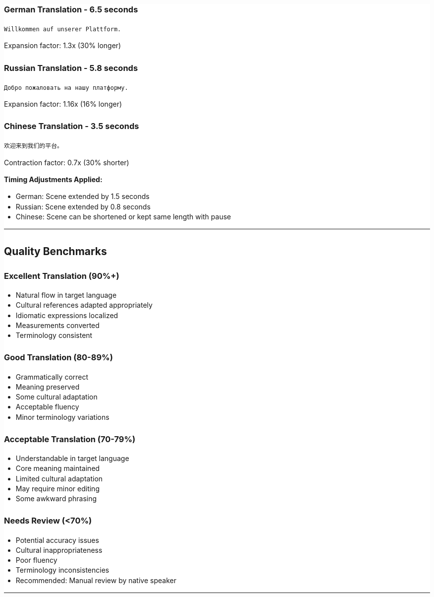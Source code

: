 ### German Translation - 6.5 seconds
```
Willkommen auf unserer Plattform.
```
Expansion factor: 1.3x (30% longer)

### Russian Translation - 5.8 seconds
```
Добро пожаловать на нашу платформу.
```
Expansion factor: 1.16x (16% longer)

### Chinese Translation - 3.5 seconds
```
欢迎来到我们的平台。
```
Contraction factor: 0.7x (30% shorter)

**Timing Adjustments Applied:**
- German: Scene extended by 1.5 seconds
- Russian: Scene extended by 0.8 seconds
- Chinese: Scene can be shortened or kept same length with pause

---

## Quality Benchmarks

### Excellent Translation (90%+)
- Natural flow in target language
- Cultural references adapted appropriately
- Idiomatic expressions localized
- Measurements converted
- Terminology consistent

### Good Translation (80-89%)
- Grammatically correct
- Meaning preserved
- Some cultural adaptation
- Acceptable fluency
- Minor terminology variations

### Acceptable Translation (70-79%)
- Understandable in target language
- Core meaning maintained
- Limited cultural adaptation
- May require minor editing
- Some awkward phrasing

### Needs Review (<70%)
- Potential accuracy issues
- Cultural inappropriateness
- Poor fluency
- Terminology inconsistencies
- Recommended: Manual review by native speaker

---
